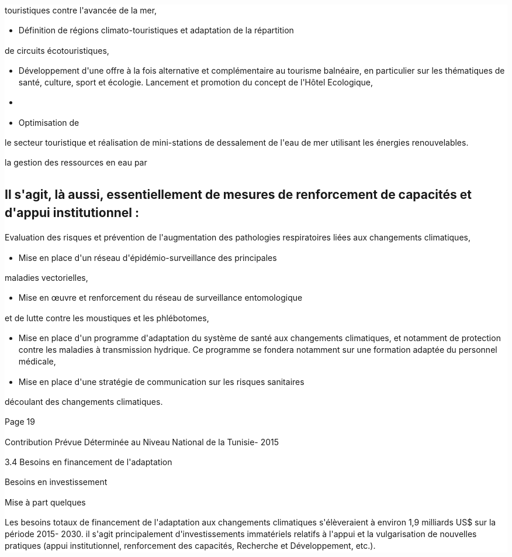touristiques contre l'avancée de la mer, 

-  Définition  de  régions  climato-touristiques  et  adaptation  de  la  répartition 

de circuits écotouristiques, 

-  Développement  d'une  offre  à  la  fois  alternative  et  complémentaire  au 
tourisme  balnéaire,  en  particulier  sur  les  thématiques  de  santé,  culture, 
sport et écologie. 
Lancement et promotion du concept de l'Hôtel Ecologique, 

- 
-  Optimisation  de 

le  secteur 
touristique et réalisation de mini-stations de dessalement de l'eau de mer 
utilisant les énergies renouvelables. 

la  gestion  des  ressources  en  eau  par 

Il s'agit, là aussi, essentiellement de mesures de renforcement de capacités et 
d'appui institutionnel : 
- 

Evaluation  des  risques  et  prévention  de  l'augmentation  des  pathologies 
respiratoires liées aux changements climatiques, 

-  Mise  en  place  d'un  réseau  d'épidémio-surveillance  des  principales 

maladies vectorielles, 

-  Mise en œuvre et renforcement du réseau de surveillance entomologique 

et de lutte contre les moustiques et les phlébotomes, 

-  Mise  en  place  d'un  programme  d'adaptation  du  système  de  santé  aux 
changements  climatiques,  et  notamment  de  protection  contre 
les 
maladies à transmission hydrique. Ce programme se fondera notamment 
sur une formation adaptée du personnel médicale, 

-  Mise en place d'une stratégie de communication sur les risques sanitaires 

découlant des changements climatiques. 

 

Page 19 

Contribution Prévue Déterminée au Niveau National de la Tunisie- 2015 

3.4  Besoins en financement de l'adaptation 

Besoins en investissement  

  Mise  à  part  quelques 

Les  besoins  totaux  de  financement  de  l'adaptation  aux  changements 
climatiques s'élèveraient à environ 1,9 milliards US$ sur la période 2015-
2030. 
il  s'agit 
principalement  d'investissements  immatériels  relatifs  à  l'appui  et  la 
vulgarisation  de  nouvelles  pratiques  (appui  institutionnel,  renforcement 
des capacités, Recherche et Développement, etc.).  
